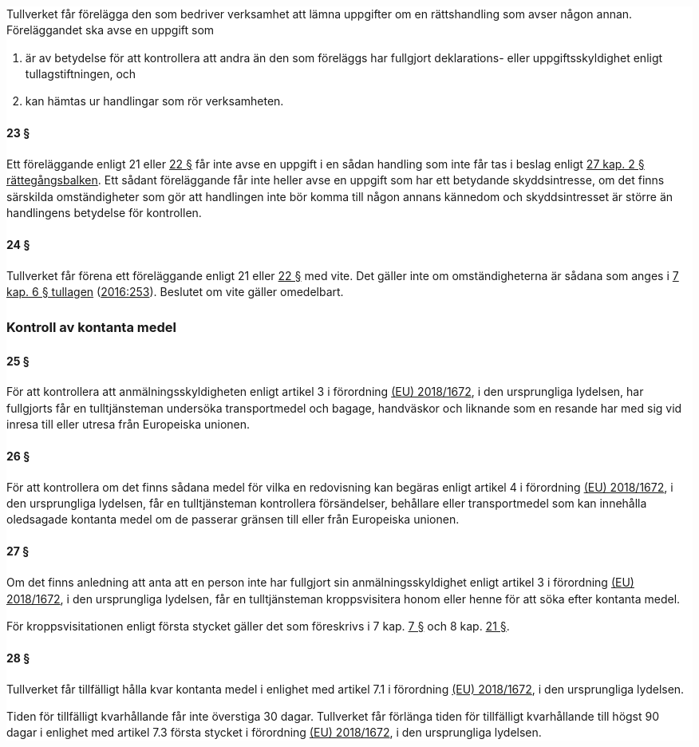 Tullverket får förelägga den som bedriver verksamhet att lämna uppgifter om en rättshandling som avser någon annan. Föreläggandet ska avse en uppgift som

1. är av betydelse för att kontrollera att andra än den som föreläggs har fullgjort deklarations- eller uppgiftsskyldighet enligt tullagstiftningen, och

2. kan hämtas ur handlingar som rör verksamheten.

#### 23 §

Ett föreläggande enligt 21 eller [22 §](#kap3.22) får inte avse en uppgift i en sådan handling som inte får tas i beslag enligt [27 kap. 2 § rättegångsbalken](https://selex.se/eli/sfs/1942/740#kap27.2). Ett sådant föreläggande får inte heller avse en uppgift som har ett betydande skyddsintresse, om det finns särskilda omständigheter som gör att handlingen inte bör komma till någon annans kännedom och skyddsintresset är större än handlingens betydelse för kontrollen.

#### 24 §

Tullverket får förena ett föreläggande enligt 21 eller [22 §](#kap3.22) med vite. Det gäller inte om omständigheterna är sådana som anges i [7 kap. 6 § tullagen](https://selex.se/eli/sfs/2000/1281#kap7.6) ([2016:253](https://selex.se/eli/sfs/2016/253)). Beslutet om vite gäller omedelbart.

### Kontroll av kontanta medel

#### 25 §

För att kontrollera att anmälningsskyldigheten enligt artikel 3 i förordning [(EU) 2018/1672](https://eur-lex.europa.eu/legal-content/SV/ALL/?uri=celex%3A31672R2018), i den ursprungliga lydelsen, har fullgjorts får en tulltjänsteman undersöka transportmedel och bagage, handväskor och liknande som en resande har med sig vid inresa till eller utresa från Europeiska unionen.

#### 26 §

För att kontrollera om det finns sådana medel för vilka en redovisning kan begäras enligt artikel 4 i förordning [(EU) 2018/1672](https://eur-lex.europa.eu/legal-content/SV/ALL/?uri=celex%3A31672R2018), i den ursprungliga lydelsen, får en tulltjänsteman kontrollera försändelser, behållare eller transportmedel som kan innehålla oledsagade kontanta medel om de passerar gränsen till eller från Europeiska unionen.

#### 27 §

Om det finns anledning att anta att en person inte har fullgjort sin anmälningsskyldighet enligt artikel 3 i förordning [(EU) 2018/1672](https://eur-lex.europa.eu/legal-content/SV/ALL/?uri=celex%3A31672R2018), i den ursprungliga lydelsen, får en tulltjänsteman kroppsvisitera honom eller henne för att söka efter kontanta medel.

För kroppsvisitationen enligt första stycket gäller det som föreskrivs i 7 kap. [7 §](#kap7.7) och 8 kap. [21 §](#kap8.21).

#### 28 §

Tullverket får tillfälligt hålla kvar kontanta medel i enlighet med artikel 7.1 i förordning [(EU) 2018/1672](https://eur-lex.europa.eu/legal-content/SV/ALL/?uri=celex%3A31672R2018), i den ursprungliga lydelsen.

Tiden för tillfälligt kvarhållande får inte överstiga 30 dagar. Tullverket får förlänga tiden för tillfälligt kvarhållande till högst 90 dagar i enlighet med artikel 7.3 första stycket i förordning [(EU) 2018/1672](https://eur-lex.europa.eu/legal-content/SV/ALL/?uri=celex%3A31672R2018), i den ursprungliga lydelsen.
